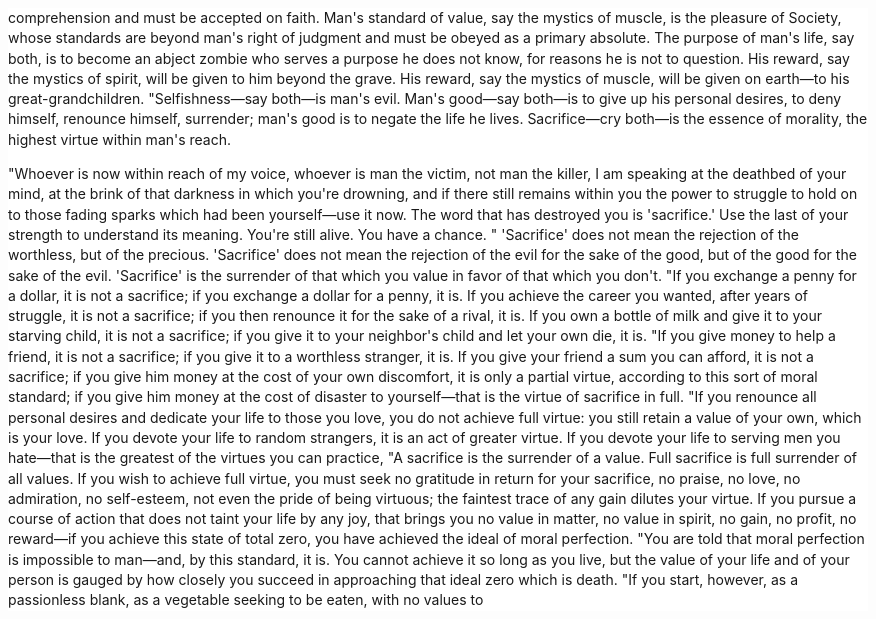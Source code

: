 comprehension and must be accepted on faith. Man's standard of value, say the mystics of muscle, is the
pleasure of Society, whose standards are beyond man's right of judgment and must be obeyed as a
primary absolute. The purpose of man's life, say both, is to become an abject zombie who serves a
purpose he does not know, for reasons he is not to question. His reward, say the mystics of spirit, will be
given to him beyond the grave. His reward, say the mystics of muscle, will be given on earth—to his
great-grandchildren.
"Selfishness—say both—is man's evil. Man's good—say both—is to give up his personal desires, to
deny himself, renounce himself, surrender; man's good is to negate the life he lives. Sacrifice—cry
both—is the essence of morality, the highest virtue within man's reach.



"Whoever is now within reach of my voice, whoever is man the victim, not man the killer, I am speaking
at the deathbed of your mind, at the brink of that darkness in which you're drowning, and if there still
remains within you the power to struggle to hold on to those fading sparks which had been yourself—use
it now. The word that has destroyed you is 'sacrifice.' Use the last of your strength to understand its
meaning. You're still alive. You have a chance.
" 'Sacrifice' does not mean the rejection of the worthless, but of the precious. 'Sacrifice' does not mean
the rejection of the evil for the sake of the good, but of the good for the sake of the evil. 'Sacrifice' is the
surrender of that which you value in favor of that which you don't.
"If you exchange a penny for a dollar, it is not a sacrifice; if you exchange a dollar for a penny, it is. If
you achieve the career you wanted, after years of struggle, it is not a sacrifice; if you then renounce it for
the sake of a rival, it is. If you own a bottle of milk and give it to your starving child, it is not a sacrifice; if
you give it to your neighbor's child and let your own die, it is.
"If you give money to help a friend, it is not a sacrifice; if you give it to a worthless stranger, it is. If you
give your friend a sum you can afford, it is not a sacrifice; if you give him money at the cost of your own
discomfort, it is only a partial virtue, according to this sort of moral standard; if you give him money at the
cost of disaster to yourself—that is the virtue of sacrifice in full.
"If you renounce all personal desires and dedicate your life to those you love, you do not achieve full
virtue: you still retain a value of your own, which is your love. If you devote your life to random strangers,
it is an act of greater virtue. If you devote your life to serving men you hate—that is the greatest of the
virtues you can practice, "A sacrifice is the surrender of a value. Full sacrifice is full surrender of all
values. If you wish to achieve full virtue, you must seek no gratitude in return for your sacrifice, no praise,
no love, no admiration, no self-esteem, not even the pride of being virtuous; the faintest trace of any gain
dilutes your virtue. If you pursue a course of action that does not taint your life by any joy, that brings you
no value in matter, no value in spirit, no gain, no profit, no reward—if you achieve this state of total zero,
you have achieved the ideal of moral perfection.
"You are told that moral perfection is impossible to man—and, by this standard, it is. You cannot
achieve it so long as you live, but the value of your life and of your person is gauged by how closely you
succeed in approaching that ideal zero which is death.
"If you start, however, as a passionless blank, as a vegetable seeking to be eaten, with no values to